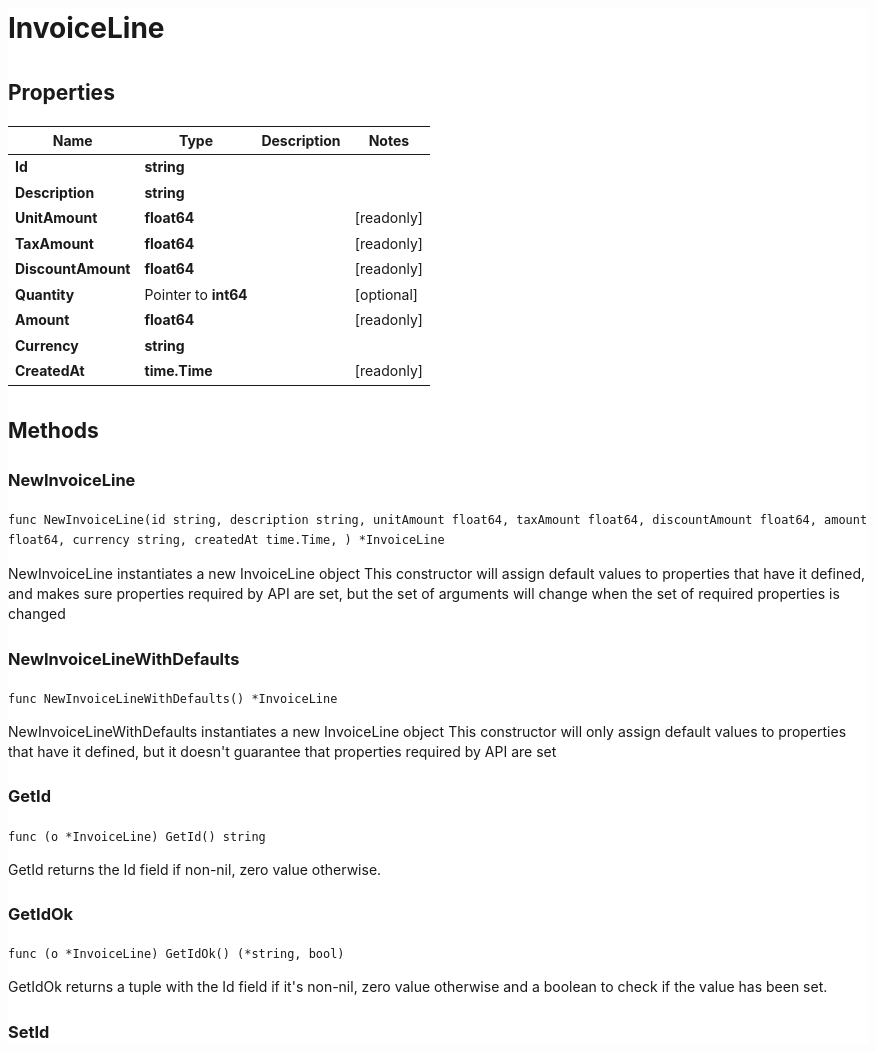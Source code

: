 # InvoiceLine

## Properties

Name | Type | Description | Notes
------------ | ------------- | ------------- | -------------
**Id** | **string** |  | 
**Description** | **string** |  | 
**UnitAmount** | **float64** |  | [readonly] 
**TaxAmount** | **float64** |  | [readonly] 
**DiscountAmount** | **float64** |  | [readonly] 
**Quantity** | Pointer to **int64** |  | [optional] 
**Amount** | **float64** |  | [readonly] 
**Currency** | **string** |  | 
**CreatedAt** | **time.Time** |  | [readonly] 

## Methods

### NewInvoiceLine

`func NewInvoiceLine(id string, description string, unitAmount float64, taxAmount float64, discountAmount float64, amount float64, currency string, createdAt time.Time, ) *InvoiceLine`

NewInvoiceLine instantiates a new InvoiceLine object
This constructor will assign default values to properties that have it defined,
and makes sure properties required by API are set, but the set of arguments
will change when the set of required properties is changed

### NewInvoiceLineWithDefaults

`func NewInvoiceLineWithDefaults() *InvoiceLine`

NewInvoiceLineWithDefaults instantiates a new InvoiceLine object
This constructor will only assign default values to properties that have it defined,
but it doesn't guarantee that properties required by API are set

### GetId

`func (o *InvoiceLine) GetId() string`

GetId returns the Id field if non-nil, zero value otherwise.

### GetIdOk

`func (o *InvoiceLine) GetIdOk() (*string, bool)`

GetIdOk returns a tuple with the Id field if it's non-nil, zero value otherwise
and a boolean to check if the value has been set.

### SetId
